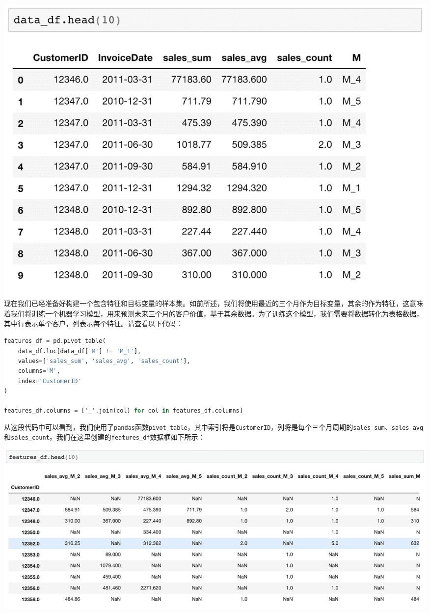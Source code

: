 ![](img/379317cf-1ae3-4426-b577-ebe2c341ac7e.png)

现在我们已经准备好构建一个包含特征和目标变量的样本集。如前所述，我们将使用最近的三个月作为目标变量，其余的作为特征，这意味着我们将训练一个机器学习模型，用来预测未来三个月的客户价值，基于其余数据。为了训练这个模型，我们需要将数据转化为表格数据，其中行表示单个客户，列表示每个特征。请查看以下代码：

```py
features_df = pd.pivot_table(
    data_df.loc[data_df['M'] != 'M_1'], 
    values=['sales_sum', 'sales_avg', 'sales_count'], 
    columns='M', 
    index='CustomerID'
)

features_df.columns = ['_'.join(col) for col in features_df.columns]
```

从这段代码中可以看到，我们使用了`pandas`函数`pivot_table`，其中索引将是`CustomerID`，列将是每个三个月周期的`sales_sum`、`sales_avg`和`sales_count`。我们在这里创建的`features_df`数据框如下所示：

![](img/de663bc6-6fdc-42c6-896c-c7110483f16c.png)